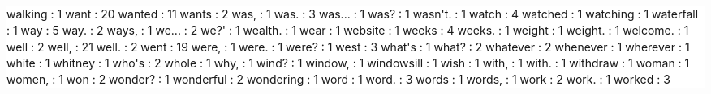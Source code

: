 walking : 1
want : 20
wanted : 11
wants : 2
was, : 1
was. : 3
was... : 1
was? : 1
wasn't. : 1
watch : 4
watched : 1
watching : 1
waterfall : 1
way : 5
way. : 2
ways, : 1
we... : 2
we?' : 1
wealth. : 1
wear : 1
website : 1
weeks : 4
weeks. : 1
weight : 1
weight. : 1
welcome. : 1
well : 2
well, : 21
well. : 2
went : 19
were, : 1
were. : 1
were? : 1
west : 3
what's : 1
what? : 2
whatever : 2
whenever : 1
wherever : 1
white : 1
whitney : 1
who's : 2
whole : 1
why, : 1
wind? : 1
window, : 1
windowsill : 1
wish : 1
with, : 1
with. : 1
withdraw : 1
woman : 1
women, : 1
won : 2
wonder? : 1
wonderful : 2
wondering : 1
word : 1
word. : 3
words : 1
words, : 1
work : 2
work. : 1
worked : 3